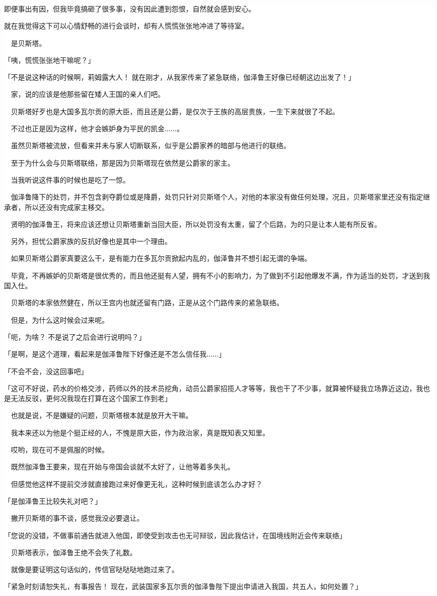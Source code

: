 即便事出有因，但我毕竟搞砸了很多事，没有因此遭到怨恨，自然就会感到安心。

就在我觉得这下可以心情舒畅的进行会谈时，却有人慌慌张张地冲进了等待室。

　是贝斯塔。

「咦，慌慌张张地干嘛呢？」

「不是说这种话的时候啊，莉姆露大人！ 就在刚才，从我家传来了紧急联络，伽泽鲁王好像已经朝这边出发了！」

　家，说的应该是他那些留在矮人王国的亲人们吧。

　贝斯塔好歹也是大国多瓦尔贡的原大臣，而且还是公爵，是仅次于王族的高层贵族，一生下来就很了不起。

　不过也正是因为这样，他才会嫉妒身为平民的凯金……。

　虽然贝斯塔被流放，但看来并未与家人切断联系，似乎是公爵家养的暗部与他进行的联络。

　至于为什么会与贝斯塔联络，那是因为贝斯塔现在依然是公爵家的家主。

　当我听说这件事的时候也是吃了一惊。

　伽泽鲁降下的处罚，并不包含剥夺爵位或是降爵，处罚只针对贝斯塔个人，对他的本家没有做任何处理，况且，贝斯塔家里还没有指定继承者，所以还没有完成家主移交。

　贤明的伽泽鲁王，将来应该还想让贝斯塔重新当回大臣，所以处罚没有太重，留了个后路，为的只是让本人能有所反省。

　另外，担忧公爵家族的反抗好像也是其中一个理由。

　如果贝斯塔公爵家真要这么干，是有能力在多瓦尔贡掀起内乱的，伽泽鲁并不想引起无谓的争端。

　毕竟，不再嫉妒的贝斯塔是很优秀的，而且他还挺有人望，拥有不小的影响力，为了做到不引起他爆发不满，作为适当的处罚，才送到我国入仕。

　贝斯塔的本家依然健在，所以王宫内也就还留有门路，正是从这个门路传来的紧急联络。

　但是，为什么这时候会过来呢。

「呃，为啥？ 不是说了之后会进行说明吗？」

「是啊，是这个道理，看起来是伽泽鲁陛下好像还是不怎么信任我……」

「不会不会，没这回事吧」

「这可不好说，药水的价格交涉，药师以外的技术员挖角，动员公爵家招揽人才等等，我也干了不少事，就算被怀疑我立场靠近这边，我也是无法反驳，更何况我现在打算在这个国家工作到老」

　也就是说，不是嫌疑的问题，贝斯塔根本就是放开大干嘛。

　我本来还以为他是个挺正经的人，不愧是原大臣，作为政治家，真是既知表又知里。

　哎哟，现在可不是佩服的时候。

　既然伽泽鲁王要来，现在开始与帝国会谈就不太好了，让他等着多失礼。

　但感觉他这样不提前交涉就直接跑过来好像更无礼，这种时候到底该怎么办才好？

「是伽泽鲁王比较失礼对吧？」

　撇开贝斯塔的事不谈，感觉我没必要退让。

「您说的没错，不做事前通告就进入他国，即使受到攻击也无可辩驳，因此我估计，在国境线附近会传来联络」

　贝斯塔表示，伽泽鲁王绝不会失了礼数。

　就像是要证明这句话似的，传信官哒哒哒地跑过来了。

「紧急时刻请恕失礼，有事报告！ 现在，武装国家多瓦尔贡的伽泽鲁陛下提出申请进入我国，共五人，如何处置？」
